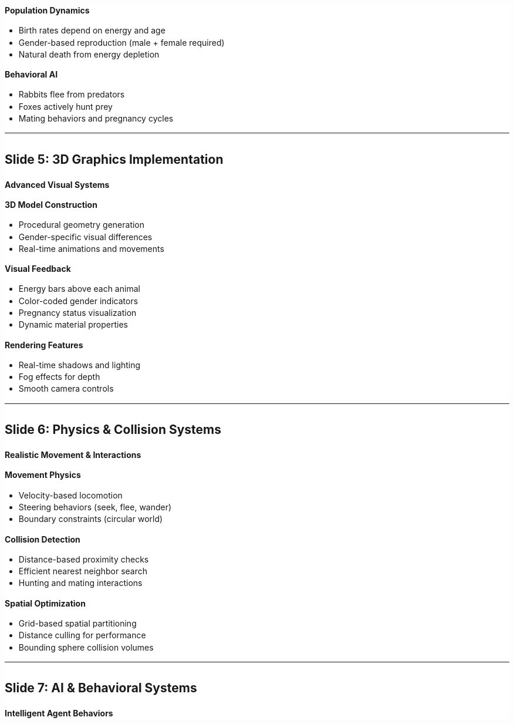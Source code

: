 **Population Dynamics**
- Birth rates depend on energy and age
- Gender-based reproduction (male + female required)
- Natural death from energy depletion

**Behavioral AI**
- Rabbits flee from predators
- Foxes actively hunt prey
- Mating behaviors and pregnancy cycles

---

## Slide 5: 3D Graphics Implementation
**Advanced Visual Systems**

**3D Model Construction**
- Procedural geometry generation
- Gender-specific visual differences
- Real-time animations and movements

**Visual Feedback**
- Energy bars above each animal
- Color-coded gender indicators
- Pregnancy status visualization
- Dynamic material properties

**Rendering Features**
- Real-time shadows and lighting
- Fog effects for depth
- Smooth camera controls

---

## Slide 6: Physics & Collision Systems
**Realistic Movement & Interactions**

**Movement Physics**
- Velocity-based locomotion
- Steering behaviors (seek, flee, wander)
- Boundary constraints (circular world)

**Collision Detection**
- Distance-based proximity checks
- Efficient nearest neighbor search
- Hunting and mating interactions

**Spatial Optimization**
- Grid-based spatial partitioning
- Distance culling for performance
- Bounding sphere collision volumes

---

## Slide 7: AI & Behavioral Systems
**Intelligent Agent Behaviors**
